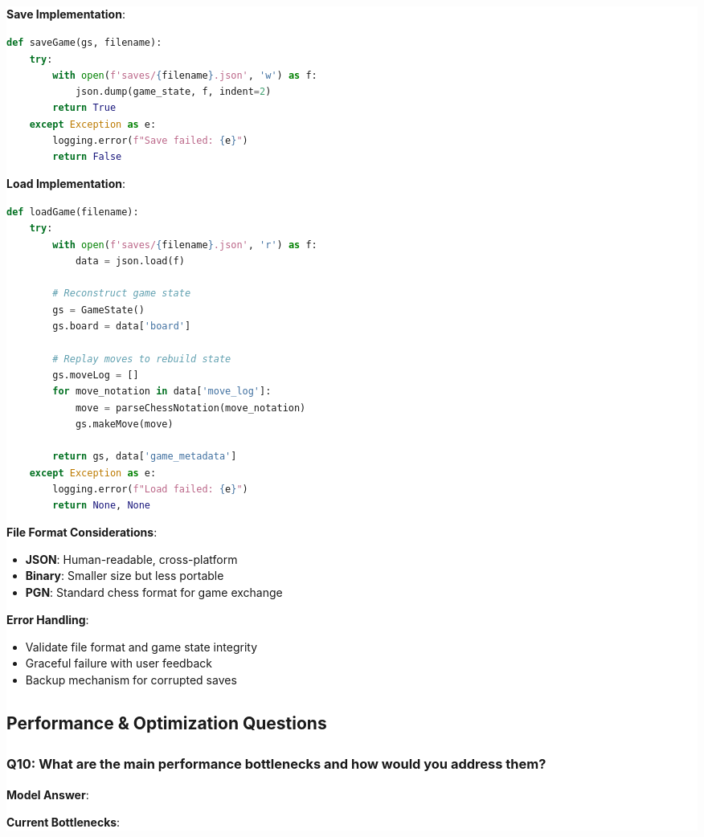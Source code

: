 **Save Implementation**:
```python
def saveGame(gs, filename):
    try:
        with open(f'saves/{filename}.json', 'w') as f:
            json.dump(game_state, f, indent=2)
        return True
    except Exception as e:
        logging.error(f"Save failed: {e}")
        return False
```

**Load Implementation**:
```python
def loadGame(filename):
    try:
        with open(f'saves/{filename}.json', 'r') as f:
            data = json.load(f)
        
        # Reconstruct game state
        gs = GameState()
        gs.board = data['board']
        
        # Replay moves to rebuild state
        gs.moveLog = []
        for move_notation in data['move_log']:
            move = parseChessNotation(move_notation)
            gs.makeMove(move)
            
        return gs, data['game_metadata']
    except Exception as e:
        logging.error(f"Load failed: {e}")
        return None, None
```

**File Format Considerations**:
- **JSON**: Human-readable, cross-platform
- **Binary**: Smaller size but less portable
- **PGN**: Standard chess format for game exchange

**Error Handling**:
- Validate file format and game state integrity
- Graceful failure with user feedback
- Backup mechanism for corrupted saves

## Performance & Optimization Questions

### Q10: What are the main performance bottlenecks and how would you address them?

**Model Answer**:

**Current Bottlenecks**:

